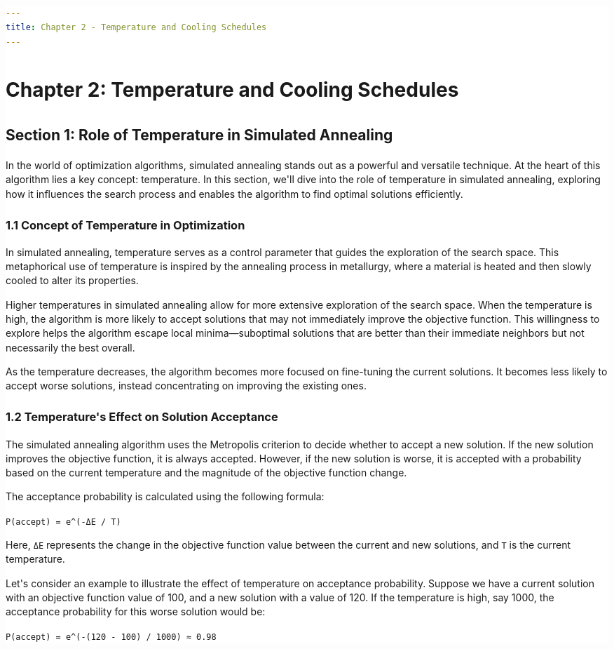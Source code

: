 ```yaml
---
title: Chapter 2 - Temperature and Cooling Schedules
---
```

# Chapter 2: Temperature and Cooling Schedules

## Section 1: Role of Temperature in Simulated Annealing

In the world of optimization algorithms, simulated annealing stands out as a powerful and versatile technique. At the heart of this algorithm lies a key concept: temperature. In this section, we'll dive into the role of temperature in simulated annealing, exploring how it influences the search process and enables the algorithm to find optimal solutions efficiently.

### 1.1 Concept of Temperature in Optimization

In simulated annealing, temperature serves as a control parameter that guides the exploration of the search space. This metaphorical use of temperature is inspired by the annealing process in metallurgy, where a material is heated and then slowly cooled to alter its properties.

Higher temperatures in simulated annealing allow for more extensive exploration of the search space. When the temperature is high, the algorithm is more likely to accept solutions that may not immediately improve the objective function. This willingness to explore helps the algorithm escape local minima—suboptimal solutions that are better than their immediate neighbors but not necessarily the best overall.

As the temperature decreases, the algorithm becomes more focused on fine-tuning the current solutions. It becomes less likely to accept worse solutions, instead concentrating on improving the existing ones.

### 1.2 Temperature's Effect on Solution Acceptance

The simulated annealing algorithm uses the Metropolis criterion to decide whether to accept a new solution. If the new solution improves the objective function, it is always accepted. However, if the new solution is worse, it is accepted with a probability based on the current temperature and the magnitude of the objective function change.

The acceptance probability is calculated using the following formula:

```
P(accept) = e^(-ΔE / T)
```

Here, `ΔE` represents the change in the objective function value between the current and new solutions, and `T` is the current temperature.

Let's consider an example to illustrate the effect of temperature on acceptance probability. Suppose we have a current solution with an objective function value of 100, and a new solution with a value of 120. If the temperature is high, say 1000, the acceptance probability for this worse solution would be:

```
P(accept) = e^(-(120 - 100) / 1000) ≈ 0.98
```
